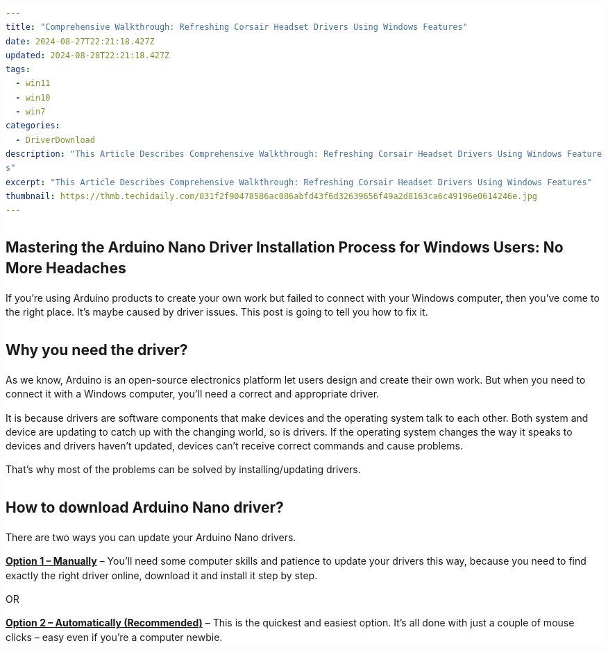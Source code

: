 ```yaml
---
title: "Comprehensive Walkthrough: Refreshing Corsair Headset Drivers Using Windows Features"
date: 2024-08-27T22:21:18.427Z
updated: 2024-08-28T22:21:18.427Z
tags:
  - win11
  - win10
  - win7
categories:
  - DriverDownload
description: "This Article Describes Comprehensive Walkthrough: Refreshing Corsair Headset Drivers Using Windows Features"
excerpt: "This Article Describes Comprehensive Walkthrough: Refreshing Corsair Headset Drivers Using Windows Features"
thumbnail: https://thmb.techidaily.com/831f2f90478586ac086abfd43f6d32639656f49a2d8163ca6c49196e0614246e.jpg
---
```


## Mastering the Arduino Nano Driver Installation Process for Windows Users: No More Headaches

If you’re using Arduino products to create your own work but failed to connect with your Windows computer, then you’ve come to the right place. It’s maybe caused by driver issues. This post is going to tell you how to fix it.

## Why you need the driver?

 As we know, Arduino is an open-source electronics platform let users design and create their own work. But when you need to connect it with a Windows computer, you’ll need a correct and appropriate driver.

 It is because drivers are software components that make devices and the operating system talk to each other. Both system and device are updating to catch up with the changing world, so is drivers. If the operating system changes the way it speaks to devices and drivers haven’t updated, devices can’t receive correct commands and cause problems.

 That’s why most of the problems can be solved by installing/updating drivers.

## How to download Arduino Nano driver?

There are two ways you can update your Arduino Nano drivers.

**[Option 1 – Manually](https://tools.techidaily.com/drivereasy/download/)**  – You’ll need some computer skills and patience to update your drivers this way, because you need to find exactly the right driver online, download it and install it step by step.

OR

**[Option 2 – Automatically (Recommended)](https://www.drivereasy.com/knowledge/how-to-download-and-install-arduino-nano-driver-in-windows-solved/#op2)**  – This is the quickest and easiest option. It’s all done with just a couple of mouse clicks – easy even if you’re a computer newbie.

